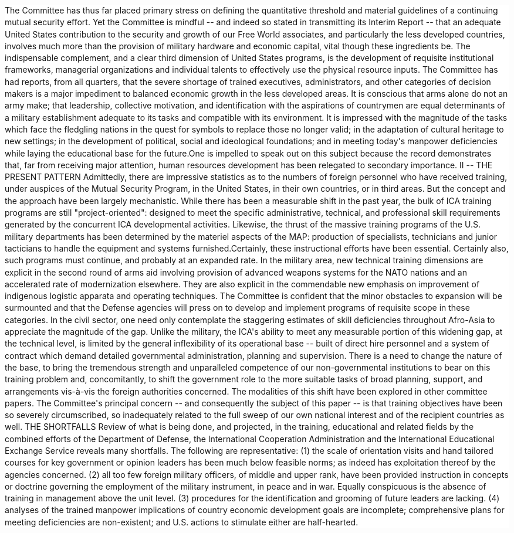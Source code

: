 The Committee has thus far placed primary stress on defining the quantitative threshold and material guidelines of a continuing mutual security effort. Yet the Committee is mindful -- and indeed so stated in transmitting its Interim Report -- that an adequate United States contribution to the security and growth of our Free World associates, and particularly the less developed countries, involves much more than the provision of military hardware and economic capital, vital though these ingredients be. The indispensable complement, and a clear third dimension of United States programs, is the development of requisite institutional frameworks, managerial organizations and individual talents to effectively use the physical resource inputs. The Committee has had reports, from all quarters, that the severe shortage of trained executives, administrators, and other categories of decision makers is a major impediment to balanced economic growth in the less developed areas. It is conscious that arms alone do not an army make; that leadership, collective motivation, and identification with the aspirations of countrymen are equal determinants of a military establishment adequate to its tasks and compatible with its environment. It is impressed with the magnitude of the tasks which face the fledgling nations in the quest for symbols to replace those no longer valid; in the adaptation of cultural heritage to new settings; in the development of political, social and ideological foundations; and in meeting today's manpower deficiencies while laying the educational base for the future.One is impelled to speak out on this subject because the record demonstrates that, far from receiving major attention, human resources development has been relegated to secondary importance.
II -- THE PRESENT PATTERN
Admittedly, there are impressive statistics as to the numbers of foreign personnel who have received training, under auspices of the Mutual Security Program, in the United States, in their own countries, or in third areas. But the concept and the approach have been largely mechanistic. While there has been a measurable shift in the past year, the bulk of ICA training programs are still "project-oriented": designed to meet the specific administrative, technical, and professional skill requirements generated by the concurrent ICA developmental activities. Likewise, the thrust of the massive training programs of the U.S. military departments has been determined by the materiel aspects of the MAP: production of specialists, technicians and junior tacticians to handle the equipment and systems furnished.Certainly, these instructional efforts have been essential. Certainly also, such programs must continue, and probably at an expanded rate.
In the military area, new technical training dimensions are explicit in the second round of arms aid involving provision of advanced weapons systems for the NATO nations and an accelerated rate of modernization elsewhere. They are also explicit in the commendable new emphasis on improvement of indigenous logistic apparata and operating techniques. The Committee is confident that the minor obstacles to expansion will be surmounted and that the Defense agencies will press on to develop and implement programs of requisite scope in these categories.
In the civil sector, one need only contemplate the staggering estimates of skill deficiencies throughout Afro-Asia to appreciate the magnitude of the gap. Unlike the military, the ICA's ability to meet any measurable portion of this widening gap, at the technical level, is limited by the general inflexibility of its operational base -- built of direct hire personnel and a system of contract which demand detailed governmental administration, planning and supervision. There is a need to change the nature of the base, to bring the tremendous strength and unparalleled competence of our non-governmental institutions to bear on this training problem and, concomitantly, to shift the government role to the more suitable tasks of broad planning, support, and arrangements vis-à-vis the foreign authorities concerned. The modalities of this shift have been explored in other committee papers.
The Committee's principal concern -- and consequently the subject of this paper -- is that training objectives have been so severely circumscribed, so inadequately related to the full sweep of our own national interest and of the recipient countries as well.
THE SHORTFALLS
Review of what is being done, and projected, in the training, educational and related fields by the combined efforts of the Department of Defense, the International Cooperation Administration and the International Educational Exchange Service reveals many shortfalls. The following are representative:
(1) the scale of orientation visits and hand tailored courses for key government or opinion leaders has been much below feasible norms; as indeed has exploitation thereof by the agencies concerned.
(2) all too few foreign military officers, of middle and upper rank, have been provided instruction in concepts or doctrine governing the employment of the military instrument, in peace and in war. Equally conspicuous is the absence of training in management above the unit level.
(3) procedures for the identification and grooming of future leaders are lacking.
(4) analyses of the trained manpower implications of country economic development goals are incomplete; comprehensive plans for meeting deficiencies are non-existent; and U.S. actions to stimulate either are half-hearted.